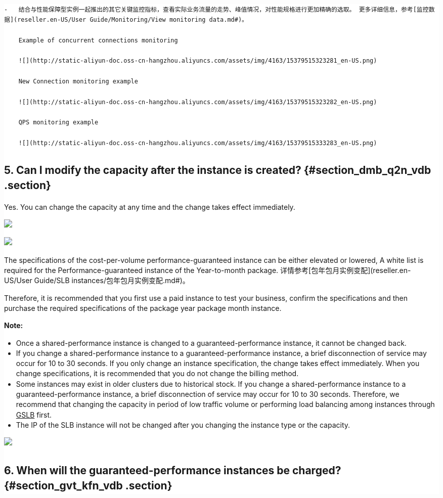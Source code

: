     -   结合与性能保障型实例一起推出的其它关键监控指标，查看实际业务流量的走势、峰值情况，对性能规格进行更加精确的选取。 更多详细信息，参考[监控数据](reseller.en-US/User Guide/Monitoring/View monitoring data.md#)。

        Example of concurrent connections monitoring

        ![](http://static-aliyun-doc.oss-cn-hangzhou.aliyuncs.com/assets/img/4163/15379515323281_en-US.png)

        New Connection monitoring example

        ![](http://static-aliyun-doc.oss-cn-hangzhou.aliyuncs.com/assets/img/4163/15379515323282_en-US.png)

        QPS monitoring example

        ![](http://static-aliyun-doc.oss-cn-hangzhou.aliyuncs.com/assets/img/4163/15379515333283_en-US.png)


## 5. Can I modify the capacity after the instance is created? {#section_dmb_q2n_vdb .section}

Yes. You can change the capacity at any time and the change takes effect immediately.

![](http://static-aliyun-doc.oss-cn-hangzhou.aliyuncs.com/assets/img/4163/15379515333284_en-US.png)

![](http://static-aliyun-doc.oss-cn-hangzhou.aliyuncs.com/assets/img/4163/15379515333287_en-US.png)

The specifications of the cost-per-volume performance-guaranteed instance can be either elevated or lowered, A white list is required for the Performance-guaranteed instance of the Year-to-month package. 详情参考[包年包月实例变配](reseller.en-US/User Guide/SLB instances/包年包月实例变配.md#)。

Therefore, it is recommended that you first use a paid instance to test your business, confirm the specifications and then purchase the required specifications of the package year package month instance.

**Note:** 

-   Once a shared-performance instance is changed to a guaranteed-performance instance, it cannot be changed back.
-   If you change a shared-performance instance to a guaranteed-performance instance, a brief disconnection of service may occur for 10 to 30 seconds. If you only change an instance specification, the change takes effect immediately. When you change specifications, it is recommended that you do not change the billing method.
-   Some instances may exist in older clusters due to historical stock. If you change a shared-performance instance to a guaranteed-performance instance, a brief disconnection of service may occur for 10 to 30 seconds. Therefore, we recommend that changing the capacity in period of low traffic volume or performing load balancing among instances through [GSLB](https://promotion.aliyun.com/ntms/act/globalslb.html?spm=5176.71615.741495.1.307291894icRpB&wh_ttid=pc) first.
-   The IP of the SLB instance will not be changed after you changing the instance type or the capacity.

![](http://static-aliyun-doc.oss-cn-hangzhou.aliyuncs.com/assets/img/4163/15379515333288_en-US.png)

## 6. When will the guaranteed-performance instances be charged? {#section_gvt_kfn_vdb .section}
